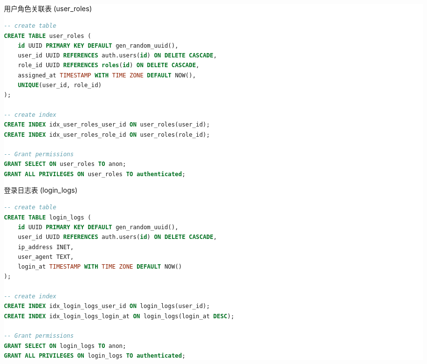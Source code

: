 用户角色关联表 (user_roles)

```sql
-- create table
CREATE TABLE user_roles (
    id UUID PRIMARY KEY DEFAULT gen_random_uuid(),
    user_id UUID REFERENCES auth.users(id) ON DELETE CASCADE,
    role_id UUID REFERENCES roles(id) ON DELETE CASCADE,
    assigned_at TIMESTAMP WITH TIME ZONE DEFAULT NOW(),
    UNIQUE(user_id, role_id)
);

-- create index
CREATE INDEX idx_user_roles_user_id ON user_roles(user_id);
CREATE INDEX idx_user_roles_role_id ON user_roles(role_id);

-- Grant permissions
GRANT SELECT ON user_roles TO anon;
GRANT ALL PRIVILEGES ON user_roles TO authenticated;
```

登录日志表 (login_logs)

```sql
-- create table
CREATE TABLE login_logs (
    id UUID PRIMARY KEY DEFAULT gen_random_uuid(),
    user_id UUID REFERENCES auth.users(id) ON DELETE CASCADE,
    ip_address INET,
    user_agent TEXT,
    login_at TIMESTAMP WITH TIME ZONE DEFAULT NOW()
);

-- create index
CREATE INDEX idx_login_logs_user_id ON login_logs(user_id);
CREATE INDEX idx_login_logs_login_at ON login_logs(login_at DESC);

-- Grant permissions
GRANT SELECT ON login_logs TO anon;
GRANT ALL PRIVILEGES ON login_logs TO authenticated;
```